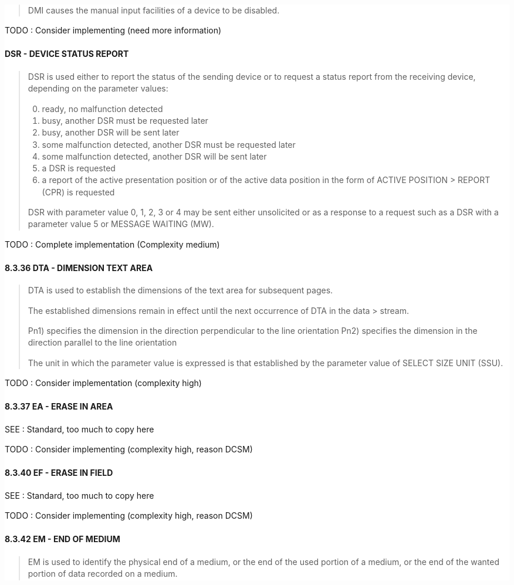 > DMI causes the manual input facilities of a device to be disabled.

TODO : Consider implementing (need more information)

#### DSR - DEVICE STATUS REPORT

> DSR is used either to report the status of the sending device or to request a status report from the receiving device, depending on the parameter values:
>
> 0) ready, no malfunction detected
> 1) busy, another DSR must be requested later
> 2) busy, another DSR will be sent later
> 3) some malfunction detected, another DSR must be requested later
> 4) some malfunction detected, another DSR will be sent later
> 5) a DSR is requested
> 6) a report of the active presentation position or of the active data position in the form of ACTIVE POSITION > REPORT (CPR) is requested
>
> DSR with parameter value 0, 1, 2, 3 or 4 may be sent either unsolicited or as a response to a request such as a DSR with a parameter value 5 or MESSAGE WAITING (MW).

TODO : Complete implementation (Complexity medium)

#### 8.3.36 DTA - DIMENSION TEXT AREA

> DTA is used to establish the dimensions of the text area for subsequent pages.
>
> The established dimensions remain in effect until the next occurrence of DTA in the data > stream.
>
> Pn1) specifies the dimension in the direction perpendicular to the line orientation
> Pn2) specifies the dimension in the direction parallel to the line orientation
>
> The unit in which the parameter value is expressed is that established by the parameter value of SELECT SIZE UNIT (SSU).

TODO : Consider implementation (complexity high)

#### 8.3.37 EA - ERASE IN AREA

SEE : Standard, too much to copy here

TODO : Consider implementing (complexity high, reason DCSM)

#### 8.3.40 EF - ERASE IN FIELD

SEE : Standard, too much to copy here

TODO : Consider implementing (complexity high, reason DCSM)

#### 8.3.42 EM - END OF MEDIUM

> EM is used to identify the physical end of a medium, or the end of the used portion of a medium, or the
> end of the wanted portion of data recorded on a medium. 
